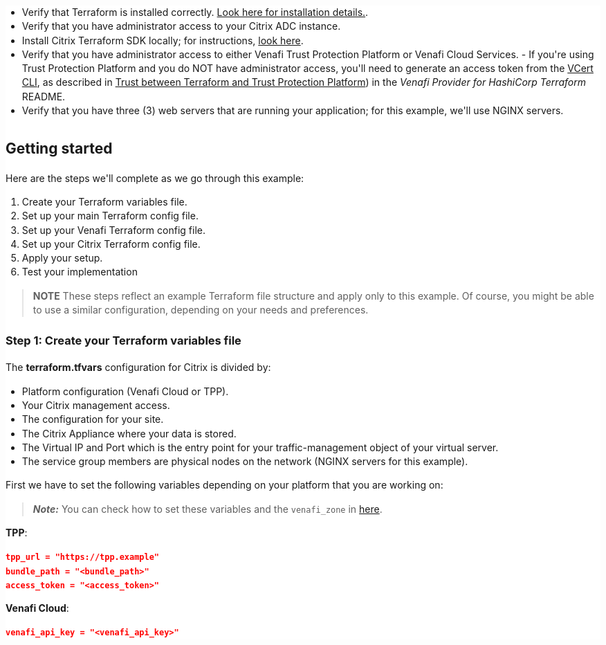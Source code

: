 - Verify that Terraform is installed correctly. [Look here for installation details.](https://learn.hashicorp.com/tutorials/terraform/install-cli).
- Verify that you have administrator access to your Citrix ADC instance.
- Install Citrix Terraform SDK locally; for instructions, [look here](./../base/README.md).
- Verify that you have administrator access to either Venafi Trust Protection Platform or Venafi Cloud Services.       - If you're using Trust Protection Platform and you do NOT have administrator access, you'll need to generate an access token from the [VCert CLI](https://github.com/Venafi/vcert/blob/master/README-CLI-PLATFORM.md), as described in [Trust between Terraform and Trust Protection Platform](https://github.com/Venafi/terraform-provider-venafi#trust-between-terraform-and-trust-protection-platform)) in the _Venafi Provider for HashiCorp Terraform_ README.
- Verify that you have three (3) web servers that are running your application; for this example, we'll use NGINX servers.

## Getting started 

Here are the steps we'll complete as we go through this example: 

1. Create your Terraform variables file.
2. Set up your main Terraform config file.
3. Set up your Venafi Terraform config file.
4. Set up your Citrix Terraform config file.
5. Apply your setup.
6. Test your implementation

>**NOTE** These steps reflect an example Terraform file structure and apply only to this example. Of course, you might be able to use a similar configuration, depending on your needs and preferences.

### Step 1: Create your Terraform variables file

The **terraform.tfvars** configuration for Citrix is divided by:

- Platform configuration (Venafi Cloud or TPP).
- Your Citrix management access.
- The configuration for your site.
- The Citrix Appliance where your data is stored.
- The Virtual IP and Port which is the entry point for your traffic-management object of your virtual server.
- The service group members are physical nodes on the network (NGINX servers for this example).

First we have to set the following variables depending on your platform that you are working on:

> **_Note:_** You can check how to set these variables and the `venafi_zone` in [here](https://github.com/Venafi/terraform-provider-venafi#usage).

**TPP**:
```JSON
tpp_url = "https://tpp.example"
bundle_path = "<bundle_path>"
access_token = "<access_token>"
```

**Venafi Cloud**:
```JSON
venafi_api_key = "<venafi_api_key>"
```
